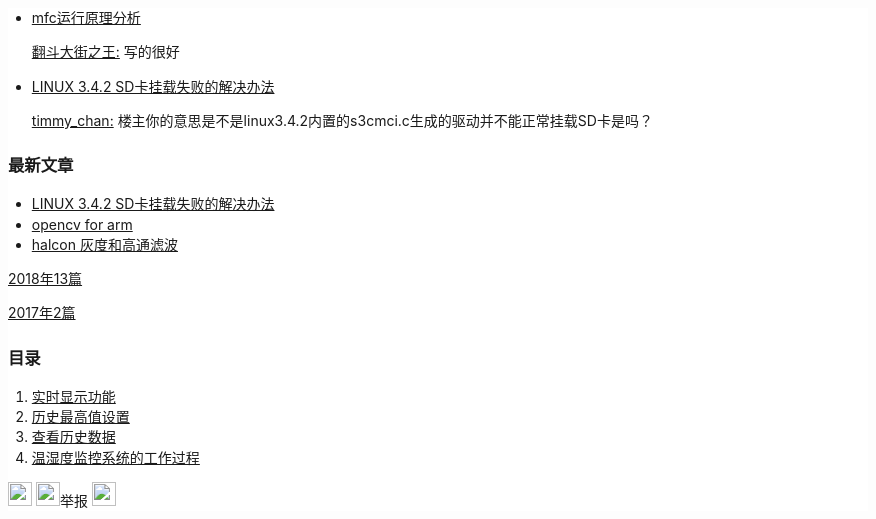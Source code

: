 - [mfc运行原理分析](https://blog.csdn.net/zxpcus/article/details/79672496#comments_12702006)
    
    [翻斗大街之王:](https://blog.csdn.net/qq_40313487) 写的很好
    
- [LINUX 3.4.2 SD卡挂载失败的解决办法](https://blog.csdn.net/zxpcus/article/details/82428965#comments_11878959)
    
    [timmy_chan:](https://blog.csdn.net/timmy_chan) 楼主你的意思是不是linux3.4.2内置的s3cmci.c生成的驱动并不能正常挂载SD卡是吗？
    

### 最新文章

- [LINUX 3.4.2 SD卡挂载失败的解决办法](https://blog.csdn.net/zxpcus/article/details/82428965)
- [opencv for arm](https://blog.csdn.net/zxpcus/article/details/80186623)
- [halcon 灰度和高通滤波](https://blog.csdn.net/zxpcus/article/details/80143722)

[2018年13篇](https://blog.csdn.net/zxpcus/article/month/2018/09)

[2017年2篇](https://blog.csdn.net/zxpcus/article/month/2017/10)

### 目录

1.  [实时显示功能](#t0)
2.  [历史最高值设置](#t1)
3.  [查看历史数据](#t2)
4.  [温湿度监控系统的工作过程](#t3)

 <img width="24" height="24" src=":/d4b1f071bbfb44f3a43d7100d3744c38"/> <img width="24" height="24" src=":/a2bee5ca8c0b4ac9b596309933ba4444"/>举报 <img width="24" height="24" src=":/ebe2b6b0124b4f3c94503dd4ca9cbd09"/>
